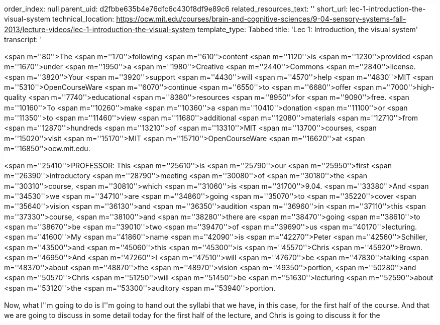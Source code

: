 order_index: null
parent_uid: d2fbbe635b4e76dfc6c430f8df9e89c6
related_resources_text: ''
short_url: lec-1-introduction-the-visual-system
technical_location: https://ocw.mit.edu/courses/brain-and-cognitive-sciences/9-04-sensory-systems-fall-2013/lecture-videos/lec-1-introduction-the-visual-system
template_type: Tabbed
title: 'Lec 1: Introduction, the visual system'
transcript: '<p><span m=''80''>The</span> <span m=''170''>following</span> <span m=''610''>content</span>
  <span m=''1120''>is</span> <span m=''1230''>provided</span> <span m=''1670''>under</span>
  <span m=''1950''>a</span> <span m=''1980''>Creative</span> <span m=''2440''>Commons</span>
  <span m=''2840''>license.</span> <span m=''3820''>Your</span> <span m=''3920''>support</span>
  <span m=''4430''>will</span> <span m=''4570''>help</span> <span m=''4830''>MIT</span>
  <span m=''5310''>OpenCourseWare</span> <span m=''6070''>continue</span> <span m=''6550''>to</span>
  <span m=''6680''>offer</span> <span m=''7000''>high-quality</span> <span m=''7740''>educational</span>
  <span m=''8380''>resources</span> <span m=''8950''>for</span> <span m=''9090''>free.</span>
  <span m=''10160''>To</span> <span m=''10260''>make</span> <span m=''10360''>a</span>
  <span m=''10410''>donation</span> <span m=''11100''>or</span> <span m=''11350''>to</span>
  <span m=''11460''>view</span> <span m=''11680''>additional</span> <span m=''12080''>materials</span>
  <span m=''12710''>from</span> <span m=''12870''>hundreds</span> <span m=''13210''>of</span>
  <span m=''13310''>MIT</span> <span m=''13700''>courses,</span> <span m=''15020''>visit</span>
  <span m=''15170''>MIT</span> <span m=''15710''>OpenCourseWare</span> <span m=''16620''>at</span>
  <span m=''16850''>ocw.mit.edu.</span> </p><p><span m=''25410''>PROFESSOR: This</span>
  <span m=''25610''>is</span> <span m=''25790''>our</span> <span m=''25950''>first</span>
  <span m=''26390''>introductory</span> <span m=''28790''>meeting</span> <span m=''30080''>of</span>
  <span m=''30180''>the</span> <span m=''30310''>course,</span> <span m=''30810''>which</span>
  <span m=''31060''>is</span> <span m=''31700''>9.04.</span> <span m=''33380''>And</span>
  <span m=''34530''>we</span> <span m=''34710''>are</span> <span m=''34860''>going</span>
  <span m=''35070''>to</span> <span m=''35220''>cover</span> <span m=''35640''>vision</span>
  <span m=''36130''>and</span> <span m=''36350''>audition</span> <span m=''36960''>in</span>
  <span m=''37110''>this</span> <span m=''37330''>course,</span> <span m=''38100''>and</span>
  <span m=''38280''>there are</span> <span m=''38470''>going</span> <span m=''38610''>to</span>
  <span m=''38670''>be</span> <span m=''39010''>two</span> <span m=''39470''>of</span>
  <span m=''39690''>us</span> <span m=''40170''>lecturing.</span> <span m=''41600''>My</span>
  <span m=''41860''>name</span> <span m=''42090''>is</span> <span m=''42270''>Peter</span>
  <span m=''42560''>Schiller,</span> <span m=''43500''>and</span> <span m=''45060''>this</span>
  <span m=''45300''>is</span> <span m=''45570''>Chris</span> <span m=''45920''>Brown.</span>
  <span m=''46950''>And</span> <span m=''47260''>I</span> <span m=''47510''>will</span>
  <span m=''47670''>be</span> <span m=''47830''>talking</span> <span m=''48370''>about</span>
  <span m=''48870''>the</span> <span m=''48970''>vision</span> <span m=''49350''>portion,</span>
  <span m=''50280''>and</span> <span m=''50570''>Chris</span> <span m=''51250''>will</span>
  <span m=''51450''>be</span> <span m=''51630''>lecturing</span> <span m=''52590''>about</span>
  <span m=''53120''>the</span> <span m=''53300''>auditory</span> <span m=''53940''>portion.</span>
  </p><p><span m=''55070''>Now,</span> <span m=''55410''>what</span> <span m=''55560''>I''m</span>
  <span m=''55690''>going</span> <span m=''55950''>to</span> <span m=''56100''>do</span>
  <span m=''56330''>is</span> <span m=''56490''>I''m</span> <span m=''56650''>going</span>
  <span m=''56850''>to</span> <span m=''56970''>hand</span> <span m=''57470''>out</span>
  <span m=''59060''>the</span> <span m=''59210''>syllabi</span> <span m=''60490''>that</span>
  <span m=''61790''>we</span> <span m=''61970''>have,</span> <span m=''63460''>in</span>
  <span m=''63630''>this</span> <span m=''63840''>case,</span> <span m=''64230''>for</span>
  <span m=''64310''>the</span> <span m=''64390''>first</span> <span m=''64930''>half</span>
  <span m=''65800''>of</span> <span m=''65950''>the</span> <span m=''66090''>course.</span>
  <span m=''67750''>And</span> <span m=''69910''>that</span> <span m=''70850''>we</span>
  <span m=''71460''>are</span> <span m=''71720''>going</span> <span m=''71980''>to</span>
  <span m=''72150''>discuss</span> <span m=''72780''>in</span> <span m=''73070''>some</span>
  <span m=''73330''>detail</span> <span m=''74150''>today</span> <span m=''74930''>for</span>
  <span m=''75070''>the</span> <span m=''75210''>first</span> <span m=''75680''>half</span>
  <span m=''76580''>of</span> <span m=''76690''>the</span> <span m=''76810''>lecture,</span>
  <span m=''77630''>and</span> <span m=''77820''>Chris</span> <span m=''78130''>is</span>
  <span m=''78260''>going</span> <span m=''78450''>to</span> <span m=''78580''>discuss</span>
  <span m=''79740''>it</span> <span m=''79930''>for</span> <span m=''80100''>the</span>